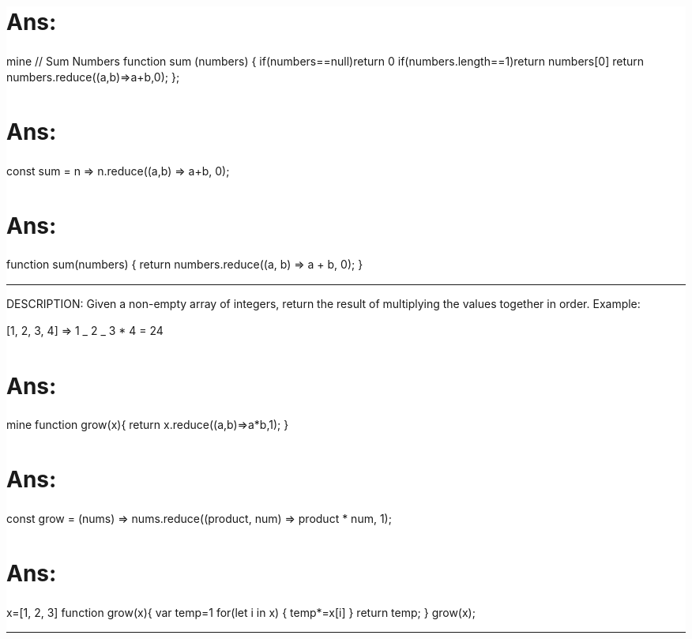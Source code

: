# Ans:

mine
// Sum Numbers
function sum (numbers) {
if(numbers==null)return 0
if(numbers.length==1)return numbers[0]
return numbers.reduce((a,b)=>a+b,0);
};

# Ans:

const sum = n => n.reduce((a,b) => a+b, 0);

# Ans:

function sum(numbers) {
return numbers.reduce((a, b) => a + b, 0);
}

---

DESCRIPTION:
Given a non-empty array of integers, return the result of multiplying the values together in order. Example:

[1, 2, 3, 4] => 1 _ 2 _ 3 \* 4 = 24

# Ans:

mine
function grow(x){
return x.reduce((a,b)=>a\*b,1);
}

# Ans:

const grow = (nums) => nums.reduce((product, num) => product \* num, 1);

# Ans:

x=[1, 2, 3]
function grow(x){
var temp=1
for(let i in x)
{
temp\*=x[i]
}
return temp;
}
grow(x);

---
